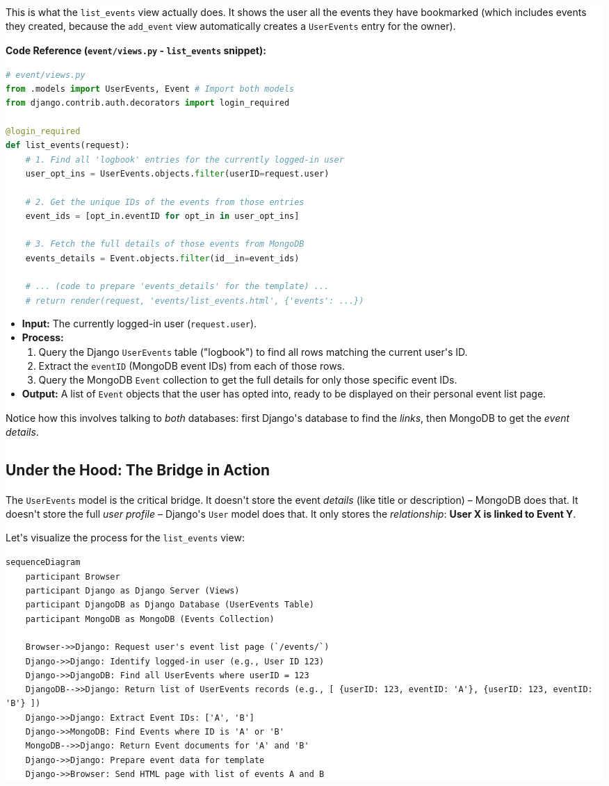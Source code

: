 This is what the `list_events` view actually does. It shows the user all the events they have bookmarked (which includes events they created, because the `add_event` view automatically creates a `UserEvents` entry for the owner).

**Code Reference (`event/views.py` - `list_events` snippet):**

```python
# event/views.py
from .models import UserEvents, Event # Import both models
from django.contrib.auth.decorators import login_required

@login_required
def list_events(request):
    # 1. Find all 'logbook' entries for the currently logged-in user
    user_opt_ins = UserEvents.objects.filter(userID=request.user)

    # 2. Get the unique IDs of the events from those entries
    event_ids = [opt_in.eventID for opt_in in user_opt_ins]

    # 3. Fetch the full details of those events from MongoDB
    events_details = Event.objects.filter(id__in=event_ids)

    # ... (code to prepare 'events_details' for the template) ...
    # return render(request, 'events/list_events.html', {'events': ...})
```

*   **Input:** The currently logged-in user (`request.user`).
*   **Process:**
    1.  Query the Django `UserEvents` table ("logbook") to find all rows matching the current user's ID.
    2.  Extract the `eventID` (MongoDB event IDs) from each of those rows.
    3.  Query the MongoDB `Event` collection to get the full details for only those specific event IDs.
*   **Output:** A list of `Event` objects that the user has opted into, ready to be displayed on their personal event list page.

Notice how this involves talking to *both* databases: first Django's database to find the *links*, then MongoDB to get the *event details*.

## Under the Hood: The Bridge in Action

The `UserEvents` model is the critical bridge. It doesn't store the event *details* (like title or description) – MongoDB does that. It doesn't store the full *user profile* – Django's `User` model does that. It only stores the *relationship*: **User X is linked to Event Y**.

Let's visualize the process for the `list_events` view:

```mermaid
sequenceDiagram
    participant Browser
    participant Django as Django Server (Views)
    participant DjangoDB as Django Database (UserEvents Table)
    participant MongoDB as MongoDB (Events Collection)

    Browser->>Django: Request user's event list page (`/events/`)
    Django->>Django: Identify logged-in user (e.g., User ID 123)
    Django->>DjangoDB: Find all UserEvents where userID = 123
    DjangoDB-->>Django: Return list of UserEvents records (e.g., [ {userID: 123, eventID: 'A'}, {userID: 123, eventID: 'B'} ])
    Django->>Django: Extract Event IDs: ['A', 'B']
    Django->>MongoDB: Find Events where ID is 'A' or 'B'
    MongoDB-->>Django: Return Event documents for 'A' and 'B'
    Django->>Django: Prepare event data for template
    Django->>Browser: Send HTML page with list of events A and B
```
